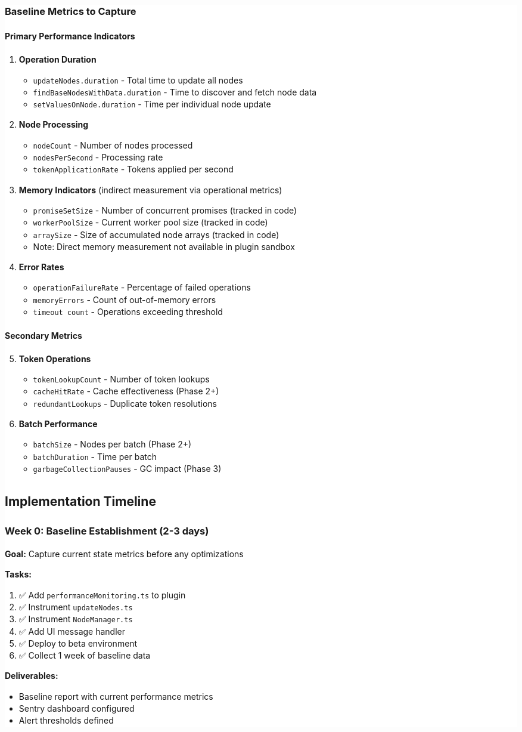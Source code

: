 ### Baseline Metrics to Capture

#### Primary Performance Indicators

1. **Operation Duration**
   - `updateNodes.duration` - Total time to update all nodes
   - `findBaseNodesWithData.duration` - Time to discover and fetch node data
   - `setValuesOnNode.duration` - Time per individual node update

2. **Node Processing**
   - `nodeCount` - Number of nodes processed
   - `nodesPerSecond` - Processing rate
   - `tokenApplicationRate` - Tokens applied per second

3. **Memory Indicators** (indirect measurement via operational metrics)
   - `promiseSetSize` - Number of concurrent promises (tracked in code)
   - `workerPoolSize` - Current worker pool size (tracked in code)
   - `arraySize` - Size of accumulated node arrays (tracked in code)
   - Note: Direct memory measurement not available in plugin sandbox

4. **Error Rates**
   - `operationFailureRate` - Percentage of failed operations
   - `memoryErrors` - Count of out-of-memory errors
   - `timeout count` - Operations exceeding threshold

#### Secondary Metrics

5. **Token Operations**
   - `tokenLookupCount` - Number of token lookups
   - `cacheHitRate` - Cache effectiveness (Phase 2+)
   - `redundantLookups` - Duplicate token resolutions

6. **Batch Performance**
   - `batchSize` - Nodes per batch (Phase 2+)
   - `batchDuration` - Time per batch
   - `garbageCollectionPauses` - GC impact (Phase 3)

## Implementation Timeline

### Week 0: Baseline Establishment (2-3 days)

**Goal:** Capture current state metrics before any optimizations

**Tasks:**
1. ✅ Add `performanceMonitoring.ts` to plugin
2. ✅ Instrument `updateNodes.ts`
3. ✅ Instrument `NodeManager.ts`
4. ✅ Add UI message handler
5. ✅ Deploy to beta environment
6. ✅ Collect 1 week of baseline data

**Deliverables:**
- Baseline report with current performance metrics
- Sentry dashboard configured
- Alert thresholds defined
